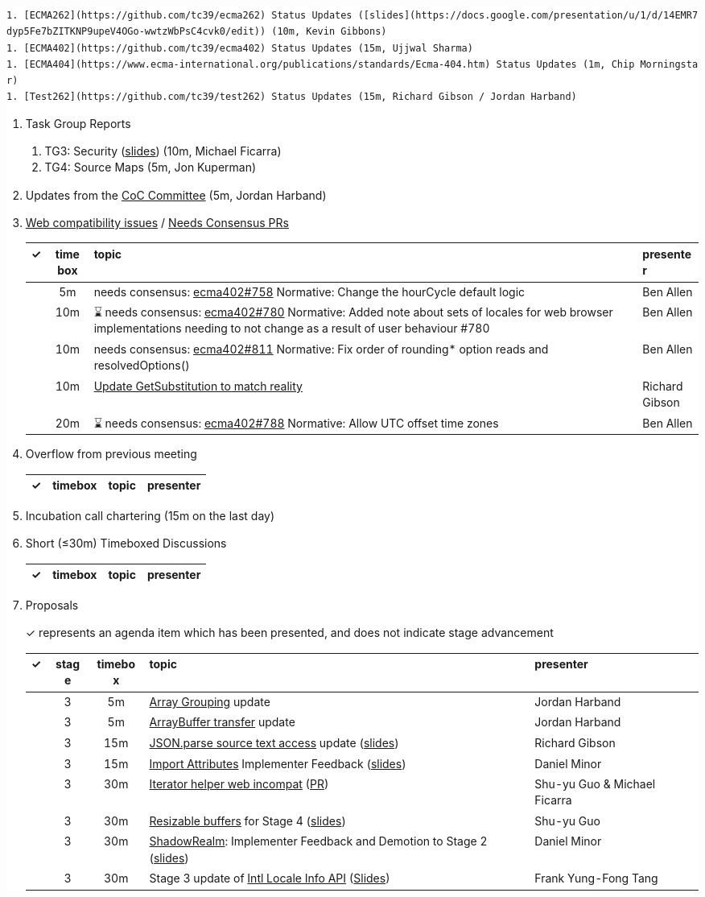     1. [ECMA262](https://github.com/tc39/ecma262) Status Updates ([slides](https://docs.google.com/presentation/u/1/d/14EMR7dyp5Fe7bZITKNP9upeV4OGo-wwtzWbPsC4cvk0/edit)) (10m, Kevin Gibbons)
    1. [ECMA402](https://github.com/tc39/ecma402) Status Updates (15m, Ujjwal Sharma)
    1. [ECMA404](https://www.ecma-international.org/publications/standards/Ecma-404.htm) Status Updates (1m, Chip Morningstar)
    1. [Test262](https://github.com/tc39/test262) Status Updates (15m, Richard Gibson / Jordan Harband)
1. Task Group Reports
    <!-- 1. TG2: Internationalization (5m) - in practice, this is covered via the ECMA-402 project editors' report -->
    1. TG3: Security ([slides](https://docs.google.com/presentation/d/1FSukmXtkL0rXqkmgScidr7tZzP9jagxxIyHQllxGWSY/edit?usp=sharing)) (10m, Michael Ficarra)
    1. TG4: Source Maps (5m, Jon Kuperman)
1. Updates from the [CoC Committee](https://tc39.es/code-of-conduct/#code-of-conduct-committee) (5m, Jordan Harband)
1. [Web compatibility issues](https://github.com/tc39/ecma262/issues?utf8=✓&q=is%3Aopen+label%3A%22web+reality%22+is%3Aissue) / [Needs Consensus PRs](https://github.com/tc39/ecma262/pulls?q=is%3Apr+is%3Aopen+label%3A%22needs+consensus%22)

    | ✓ | timebox | topic | presenter |
    |:-:|:-------:|-------|-----------|
    |   | 5m      | needs consensus:  [ecma402#758](https://github.com/tc39/ecma402/pull/758)  Normative: Change the hourCycle default logic | Ben Allen |
    |   | 10m     | ⌛️ needs consensus:  [ecma402#780](https://github.com/tc39/ecma402/pull/780)  Normative: Added note about sets of locales for web browser implementations needing to not change as a result of user behaviour #780 | Ben Allen |
    |   | 10m     | needs consensus:  [ecma402#811](https://github.com/tc39/ecma402/pull/811)  Normative: Fix order of rounding* option reads and resolvedOptions() | Ben Allen |
    |   | 10m     | [Update GetSubstitution to match reality](https://github.com/tc39/ecma262/pull/3157) | Richard Gibson |
    |   | 20m     | ⌛️ needs consensus:  [ecma402#788](https://github.com/tc39/ecma402/pull/788)  Normative: Allow UTC offset time zones | Ben Allen |

1. Overflow from previous meeting

    | ✓ | timebox | topic | presenter |
    |:-:|:-------:|-------|-----------|

1. Incubation call chartering (15m on the last day)

1. Short (&le;30m) Timeboxed Discussions

    | ✓ | timebox | topic | presenter |
    |:-:|:-------:|-------|-----------|

1. Proposals

    ✓ represents an agenda item which has been presented, and does not indicate stage advancement

    | ✓ | stage | timebox | topic | presenter |
    |:-:|:-----:|:-------:|-------|-----------|
    | | 3 | 5m  | [Array Grouping](https://github.com/tc39/proposal-array-grouping/issues/60) update | Jordan Harband |
    | | 3 | 5m  | [ArrayBuffer transfer](https://github.com/tc39/proposal-arraybuffer-transfer/issues/12) update | Jordan Harband |
    | | 3 | 15m | [JSON.parse source text access](https://github.com/tc39/proposal-json-parse-with-source) update ([slides](https://docs.google.com/presentation/d/1pg1gnNeMIcAbwq-CdQE7vlSldlNZ5q2hC5OA-U8ScI8/edit?usp=sharing)) | Richard Gibson |
    | | 3 | 15m | [Import Attributes](https://github.com/tc39/proposal-import-attributes/) Implementer Feedback ([slides](https://docs.google.com/presentation/d/1AvdsT0k_etbelbE_HEdEY8YHLbsDv0ObWBaAhDm3TAE/)) | Daniel Minor |
    | | 3 | 30m | [Iterator helper web incompat](https://github.com/tc39/proposal-iterator-helpers/issues/286) ([PR](https://github.com/tc39/proposal-iterator-helpers/pull/287)) | Shu-yu Guo &amp; Michael Ficarra |
    | | 3 | 30m | [Resizable buffers](https://github.com/tc39/proposal-resizablearraybuffer) for Stage 4 ([slides](https://docs.google.com/presentation/d/1Rol8Wr11ZPfczSky2Iznrh5SQs8wQl2936JzbrM4rOk/edit?usp=sharing)) | Shu-yu Guo |
    | | 3 | 30m | [ShadowRealm](https://github.com/tc39/proposal-shadowrealm): Implementer Feedback and Demotion to Stage 2 ([slides](https://docs.google.com/presentation/d/1WJd9g3df_ibVHK3LdoKX2FboDwYQBUBJNxuRAWOYYbM/))| Daniel Minor |
    | | 3 | 30m | Stage 3 update of [Intl Locale Info API](https://github.com/tc39/proposal-intl-locale-info) ([Slides](https://docs.google.com/presentation/d/1pr3lp_gPcaitmmiQZq2xQGEoG-1cfpOU1agLKAYmPqQ/edit#slide=id.g15fa621a7a8_0_37)) | Frank Yung-Fong Tang |